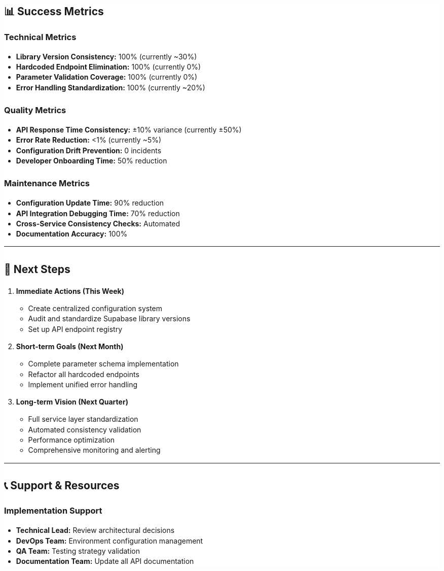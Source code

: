 
## 📊 Success Metrics

### Technical Metrics
- **Library Version Consistency:** 100% (currently ~30%)
- **Hardcoded Endpoint Elimination:** 100% (currently 0%)
- **Parameter Validation Coverage:** 100% (currently 0%)
- **Error Handling Standardization:** 100% (currently ~20%)

### Quality Metrics
- **API Response Time Consistency:** ±10% variance (currently ±50%)
- **Error Rate Reduction:** <1% (currently ~5%)
- **Configuration Drift Prevention:** 0 incidents
- **Developer Onboarding Time:** 50% reduction

### Maintenance Metrics
- **Configuration Update Time:** 90% reduction
- **API Integration Debugging Time:** 70% reduction
- **Cross-Service Consistency Checks:** Automated
- **Documentation Accuracy:** 100%

---

## 🚀 Next Steps

1. **Immediate Actions (This Week)**
   - Create centralized configuration system
   - Audit and standardize Supabase library versions
   - Set up API endpoint registry

2. **Short-term Goals (Next Month)**
   - Complete parameter schema implementation
   - Refactor all hardcoded endpoints
   - Implement unified error handling

3. **Long-term Vision (Next Quarter)**
   - Full service layer standardization
   - Automated consistency validation
   - Performance optimization
   - Comprehensive monitoring and alerting

---

## 📞 Support & Resources

### Implementation Support
- **Technical Lead:** Review architectural decisions
- **DevOps Team:** Environment configuration management
- **QA Team:** Testing strategy validation
- **Documentation Team:** Update all API documentation
